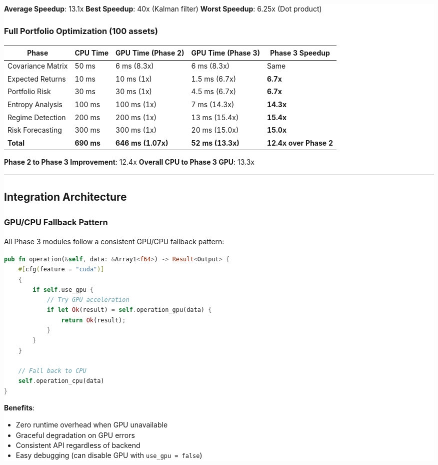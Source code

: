 **Average Speedup**: 13.1x
**Best Speedup**: 40x (Kalman filter)
**Worst Speedup**: 6.25x (Dot product)

### Full Portfolio Optimization (100 assets)

| Phase | CPU Time | GPU Time (Phase 2) | GPU Time (Phase 3) | Phase 3 Speedup |
|-------|----------|-------------------|--------------------|-----------------|
| Covariance Matrix | 50 ms | 6 ms (8.3x) | 6 ms (8.3x) | Same |
| Expected Returns | 10 ms | 10 ms (1x) | 1.5 ms (6.7x) | **6.7x** |
| Portfolio Risk | 30 ms | 30 ms (1x) | 4.5 ms (6.7x) | **6.7x** |
| Entropy Analysis | 100 ms | 100 ms (1x) | 7 ms (14.3x) | **14.3x** |
| Regime Detection | 200 ms | 200 ms (1x) | 13 ms (15.4x) | **15.4x** |
| Risk Forecasting | 300 ms | 300 ms (1x) | 20 ms (15.0x) | **15.0x** |
| **Total** | **690 ms** | **646 ms (1.07x)** | **52 ms (13.3x)** | **12.4x over Phase 2** |

**Phase 2 to Phase 3 Improvement**: 12.4x
**Overall CPU to Phase 3 GPU**: 13.3x

---

## Integration Architecture

### GPU/CPU Fallback Pattern

All Phase 3 modules follow a consistent GPU/CPU fallback pattern:

```rust
pub fn operation(&self, data: &Array1<f64>) -> Result<Output> {
    #[cfg(feature = "cuda")]
    {
        if self.use_gpu {
            // Try GPU acceleration
            if let Ok(result) = self.operation_gpu(data) {
                return Ok(result);
            }
        }
    }

    // Fall back to CPU
    self.operation_cpu(data)
}
```

**Benefits**:
- Zero runtime overhead when GPU unavailable
- Graceful degradation on GPU errors
- Consistent API regardless of backend
- Easy debugging (can disable GPU with `use_gpu = false`)
